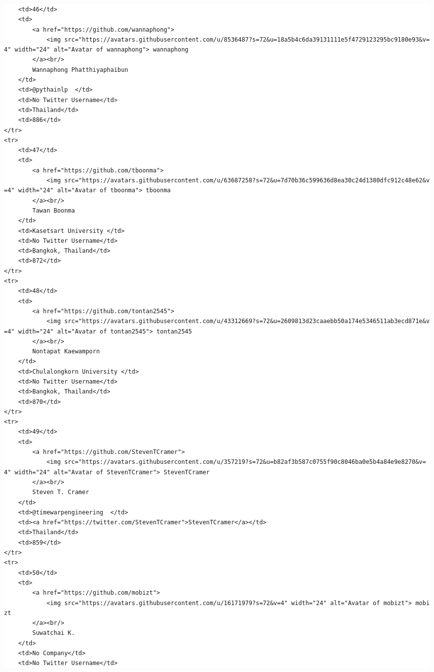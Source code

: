 		<td>46</td>
		<td>
			<a href="https://github.com/wannaphong">
				<img src="https://avatars.githubusercontent.com/u/8536487?s=72&u=18a5b4c6da39131111e5f4729123295bc9180e93&v=4" width="24" alt="Avatar of wannaphong"> wannaphong
			</a><br/>
			Wannaphong Phatthiyaphaibun
		</td>
		<td>@pythainlp  </td>
		<td>No Twitter Username</td>
		<td>Thailand</td>
		<td>886</td>
	</tr>
	<tr>
		<td>47</td>
		<td>
			<a href="https://github.com/tboonma">
				<img src="https://avatars.githubusercontent.com/u/63687258?s=72&u=7d70b36c599636d8ea30c24d1380dfc912c48e62&v=4" width="24" alt="Avatar of tboonma"> tboonma
			</a><br/>
			Tawan Boonma
		</td>
		<td>Kasetsart University </td>
		<td>No Twitter Username</td>
		<td>Bangkok, Thailand</td>
		<td>872</td>
	</tr>
	<tr>
		<td>48</td>
		<td>
			<a href="https://github.com/tontan2545">
				<img src="https://avatars.githubusercontent.com/u/43312669?s=72&u=2609813d23caaebb50a174e5346511ab3ecd871e&v=4" width="24" alt="Avatar of tontan2545"> tontan2545
			</a><br/>
			Nontapat Kaewamporn
		</td>
		<td>Chulalongkorn University </td>
		<td>No Twitter Username</td>
		<td>Bangkok, Thailand</td>
		<td>870</td>
	</tr>
	<tr>
		<td>49</td>
		<td>
			<a href="https://github.com/StevenTCramer">
				<img src="https://avatars.githubusercontent.com/u/357219?s=72&u=b82af3b587c0755f90c8046ba0e5b4a84e9e8270&v=4" width="24" alt="Avatar of StevenTCramer"> StevenTCramer
			</a><br/>
			Steven T. Cramer
		</td>
		<td>@timewarpengineering  </td>
		<td><a href="https://twitter.com/StevenTCramer">StevenTCramer</a></td>
		<td>Thailand</td>
		<td>859</td>
	</tr>
	<tr>
		<td>50</td>
		<td>
			<a href="https://github.com/mobizt">
				<img src="https://avatars.githubusercontent.com/u/16171979?s=72&v=4" width="24" alt="Avatar of mobizt"> mobizt
			</a><br/>
			Suwatchai K.
		</td>
		<td>No Company</td>
		<td>No Twitter Username</td>